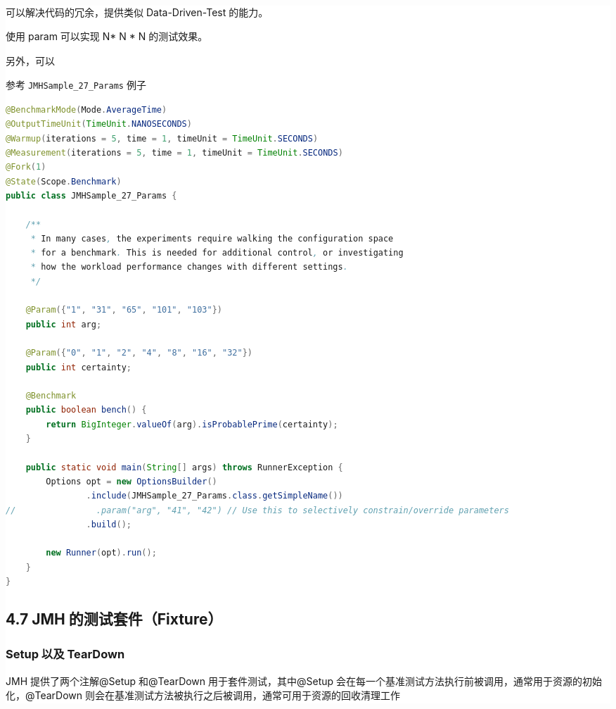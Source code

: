 可以解决代码的冗余，提供类似 Data-Driven-Test 的能力。

使用 param 可以实现 N* N * N 的测试效果。

另外，可以

参考 `JMHSample_27_Params` 例子

```java
@BenchmarkMode(Mode.AverageTime)
@OutputTimeUnit(TimeUnit.NANOSECONDS)
@Warmup(iterations = 5, time = 1, timeUnit = TimeUnit.SECONDS)
@Measurement(iterations = 5, time = 1, timeUnit = TimeUnit.SECONDS)
@Fork(1)
@State(Scope.Benchmark)
public class JMHSample_27_Params {

    /**
     * In many cases, the experiments require walking the configuration space
     * for a benchmark. This is needed for additional control, or investigating
     * how the workload performance changes with different settings.
     */

    @Param({"1", "31", "65", "101", "103"})
    public int arg;

    @Param({"0", "1", "2", "4", "8", "16", "32"})
    public int certainty;

    @Benchmark
    public boolean bench() {
        return BigInteger.valueOf(arg).isProbablePrime(certainty);
    }

    public static void main(String[] args) throws RunnerException {
        Options opt = new OptionsBuilder()
                .include(JMHSample_27_Params.class.getSimpleName())
//                .param("arg", "41", "42") // Use this to selectively constrain/override parameters
                .build();

        new Runner(opt).run();
    }
}
```

## 4.7 JMH 的测试套件（Fixture）

### Setup 以及 TearDown

JMH 提供了两个注解@Setup 和@TearDown 用于套件测试，其中@Setup 会在每一个基准测试方法执行前被调用，通常用于资源的初始化，@TearDown 则会在基准测试方法被执行之后被调用，通常可用于资源的回收清理工作
